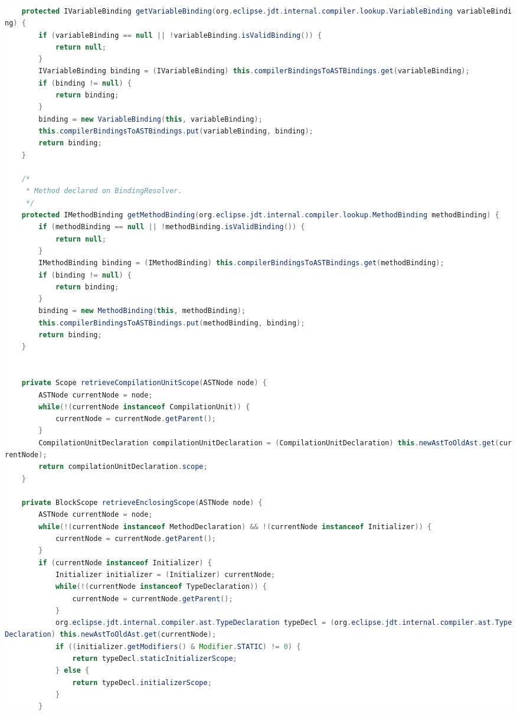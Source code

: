 ```java
	protected IVariableBinding getVariableBinding(org.eclipse.jdt.internal.compiler.lookup.VariableBinding variableBinding) {
		if (variableBinding == null || !variableBinding.isValidBinding()) {
			return null;
		}
		IVariableBinding binding = (IVariableBinding) this.compilerBindingsToASTBindings.get(variableBinding);
		if (binding != null) {
			return binding;
		}
		binding = new VariableBinding(this, variableBinding);
		this.compilerBindingsToASTBindings.put(variableBinding, binding);
		return binding;
	}
	
	/*
	 * Method declared on BindingResolver.
	 */
	protected IMethodBinding getMethodBinding(org.eclipse.jdt.internal.compiler.lookup.MethodBinding methodBinding) {
		if (methodBinding == null || !methodBinding.isValidBinding()) {
			return null;
		}
		IMethodBinding binding = (IMethodBinding) this.compilerBindingsToASTBindings.get(methodBinding);
		if (binding != null) {
			return binding;
		}
		binding = new MethodBinding(this, methodBinding);
		this.compilerBindingsToASTBindings.put(methodBinding, binding);
		return binding;
	}


	private Scope retrieveCompilationUnitScope(ASTNode node) {
		ASTNode currentNode = node;
		while(!(currentNode instanceof CompilationUnit)) {
			currentNode = currentNode.getParent();
		}
		CompilationUnitDeclaration compilationUnitDeclaration = (CompilationUnitDeclaration) this.newAstToOldAst.get(currentNode);
		return compilationUnitDeclaration.scope;
	}

	private BlockScope retrieveEnclosingScope(ASTNode node) {
		ASTNode currentNode = node;
		while(!(currentNode instanceof MethodDeclaration) && !(currentNode instanceof Initializer)) {
			currentNode = currentNode.getParent();
		}
		if (currentNode instanceof Initializer) {
			Initializer initializer = (Initializer) currentNode;
			while(!(currentNode instanceof TypeDeclaration)) {
				currentNode = currentNode.getParent();
			}
			org.eclipse.jdt.internal.compiler.ast.TypeDeclaration typeDecl = (org.eclipse.jdt.internal.compiler.ast.TypeDeclaration) this.newAstToOldAst.get(currentNode);
			if ((initializer.getModifiers() & Modifier.STATIC) != 0) {
				return typeDecl.staticInitializerScope;
			} else {
				return typeDecl.initializerScope;
			}
		}
```